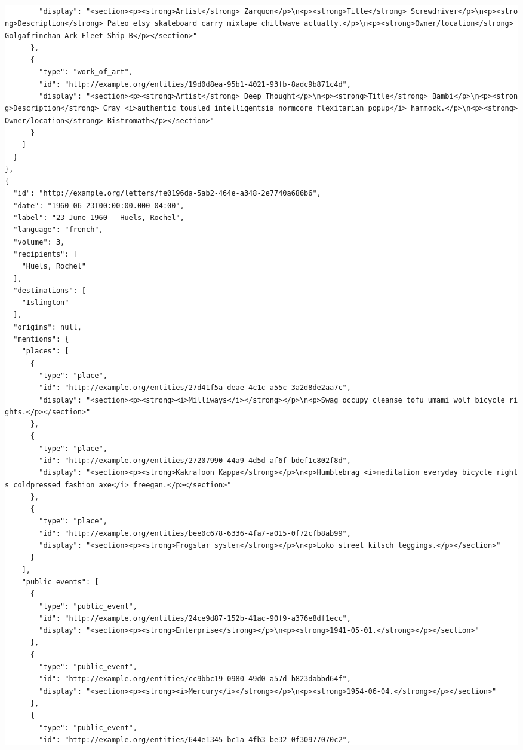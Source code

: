             "display": "<section><p><strong>Artist</strong> Zarquon</p>\n<p><strong>Title</strong> Screwdriver</p>\n<p><strong>Description</strong> Paleo etsy skateboard carry mixtape chillwave actually.</p>\n<p><strong>Owner/location</strong> Golgafrinchan Ark Fleet Ship B</p></section>"
          },
          {
            "type": "work_of_art",
            "id": "http://example.org/entities/19d0d8ea-95b1-4021-93fb-8adc9b871c4d",
            "display": "<section><p><strong>Artist</strong> Deep Thought</p>\n<p><strong>Title</strong> Bambi</p>\n<p><strong>Description</strong> Cray <i>authentic tousled intelligentsia normcore flexitarian popup</i> hammock.</p>\n<p><strong>Owner/location</strong> Bistromath</p></section>"
          }
        ]
      }
    },
    {
      "id": "http://example.org/letters/fe0196da-5ab2-464e-a348-2e7740a686b6",
      "date": "1960-06-23T00:00:00.000-04:00",
      "label": "23 June 1960 - Huels, Rochel",
      "language": "french",
      "volume": 3,
      "recipients": [
        "Huels, Rochel"
      ],
      "destinations": [
        "Islington"
      ],
      "origins": null,
      "mentions": {
        "places": [
          {
            "type": "place",
            "id": "http://example.org/entities/27d41f5a-deae-4c1c-a55c-3a2d8de2aa7c",
            "display": "<section><p><strong><i>Milliways</i></strong></p>\n<p>Swag occupy cleanse tofu umami wolf bicycle rights.</p></section>"
          },
          {
            "type": "place",
            "id": "http://example.org/entities/27207990-44a9-4d5d-af6f-bdef1c802f8d",
            "display": "<section><p><strong>Kakrafoon Kappa</strong></p>\n<p>Humblebrag <i>meditation everyday bicycle rights coldpressed fashion axe</i> freegan.</p></section>"
          },
          {
            "type": "place",
            "id": "http://example.org/entities/bee0c678-6336-4fa7-a015-0f72cfb8ab99",
            "display": "<section><p><strong>Frogstar system</strong></p>\n<p>Loko street kitsch leggings.</p></section>"
          }
        ],
        "public_events": [
          {
            "type": "public_event",
            "id": "http://example.org/entities/24ce9d87-152b-41ac-90f9-a376e8df1ecc",
            "display": "<section><p><strong>Enterprise</strong></p>\n<p><strong>1941-05-01.</strong></p></section>"
          },
          {
            "type": "public_event",
            "id": "http://example.org/entities/cc9bbc19-0980-49d0-a57d-b823dabbd64f",
            "display": "<section><p><strong><i>Mercury</i></strong></p>\n<p><strong>1954-06-04.</strong></p></section>"
          },
          {
            "type": "public_event",
            "id": "http://example.org/entities/644e1345-bc1a-4fb3-be32-0f30977070c2",
